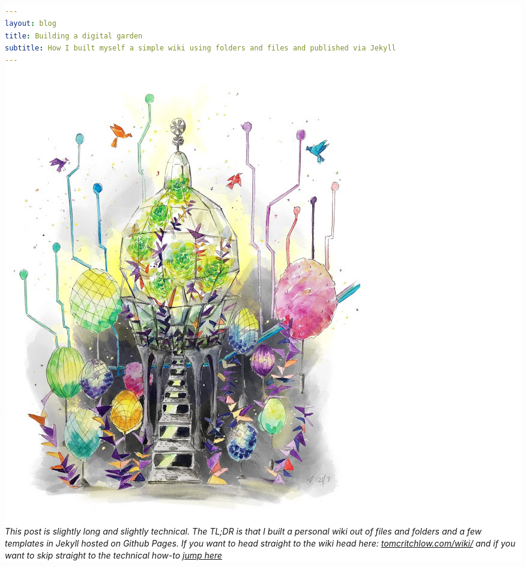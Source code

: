 ```yaml
---
layout: blog
title: Building a digital garden
subtitle: How I built myself a simple wiki using folders and files and published via Jekyll
---
```


![](/images/digital-garden-cleaned.jpg)

*This post is slightly long and slightly technical. The TL;DR is that I built a personal wiki out of files and folders and a few templates in Jekyll hosted on Github Pages. If you want to head straight to the wiki head here: [tomcritchlow.com/wiki/](https://tomcritchlow.com/wiki/) and if you want to skip straight to the technical how-to [jump here](#how-it-all-works)*
